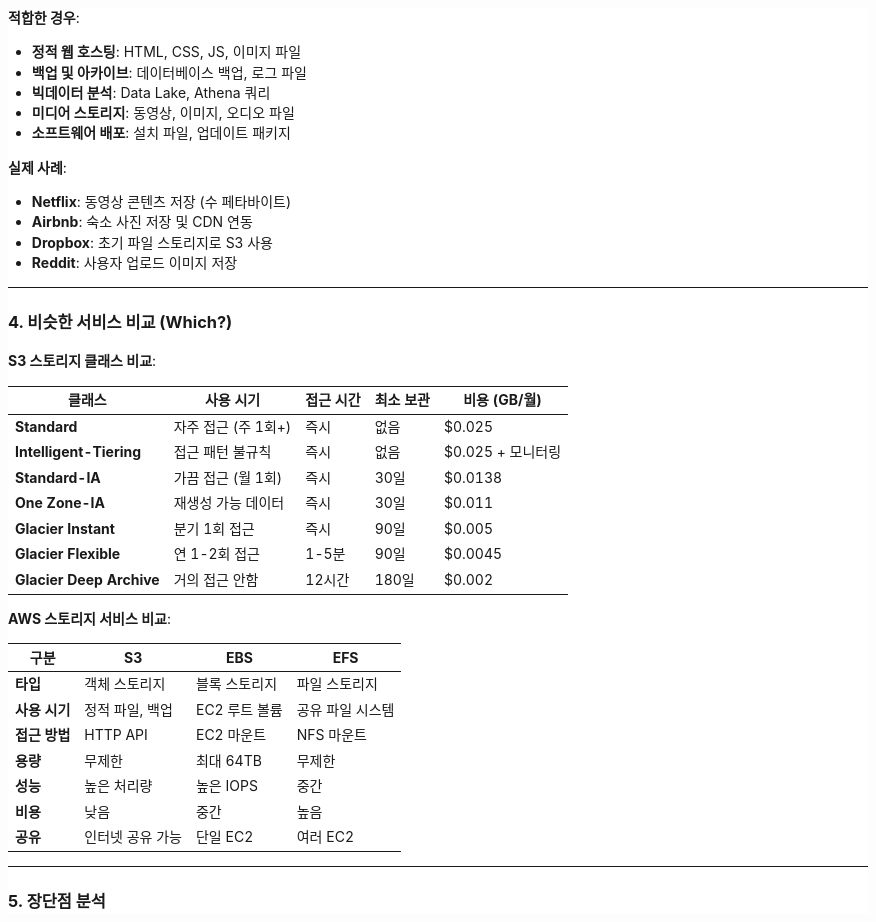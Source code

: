 **적합한 경우**:
- **정적 웹 호스팅**: HTML, CSS, JS, 이미지 파일
- **백업 및 아카이브**: 데이터베이스 백업, 로그 파일
- **빅데이터 분석**: Data Lake, Athena 쿼리
- **미디어 스토리지**: 동영상, 이미지, 오디오 파일
- **소프트웨어 배포**: 설치 파일, 업데이트 패키지

**실제 사례**:
- **Netflix**: 동영상 콘텐츠 저장 (수 페타바이트)
- **Airbnb**: 숙소 사진 저장 및 CDN 연동
- **Dropbox**: 초기 파일 스토리지로 S3 사용
- **Reddit**: 사용자 업로드 이미지 저장

---

### 4. 비슷한 서비스 비교 (Which?)

**S3 스토리지 클래스 비교**:

| 클래스 | 사용 시기 | 접근 시간 | 최소 보관 | 비용 (GB/월) |
|--------|----------|----------|----------|-------------|
| **Standard** | 자주 접근 (주 1회+) | 즉시 | 없음 | $0.025 |
| **Intelligent-Tiering** | 접근 패턴 불규칙 | 즉시 | 없음 | $0.025 + 모니터링 |
| **Standard-IA** | 가끔 접근 (월 1회) | 즉시 | 30일 | $0.0138 |
| **One Zone-IA** | 재생성 가능 데이터 | 즉시 | 30일 | $0.011 |
| **Glacier Instant** | 분기 1회 접근 | 즉시 | 90일 | $0.005 |
| **Glacier Flexible** | 연 1-2회 접근 | 1-5분 | 90일 | $0.0045 |
| **Glacier Deep Archive** | 거의 접근 안함 | 12시간 | 180일 | $0.002 |

**AWS 스토리지 서비스 비교**:

| 구분 | S3 | EBS | EFS |
|------|-----|-----|-----|
| **타입** | 객체 스토리지 | 블록 스토리지 | 파일 스토리지 |
| **사용 시기** | 정적 파일, 백업 | EC2 루트 볼륨 | 공유 파일 시스템 |
| **접근 방법** | HTTP API | EC2 마운트 | NFS 마운트 |
| **용량** | 무제한 | 최대 64TB | 무제한 |
| **성능** | 높은 처리량 | 높은 IOPS | 중간 |
| **비용** | 낮음 | 중간 | 높음 |
| **공유** | 인터넷 공유 가능 | 단일 EC2 | 여러 EC2 |

---

### 5. 장단점 분석
